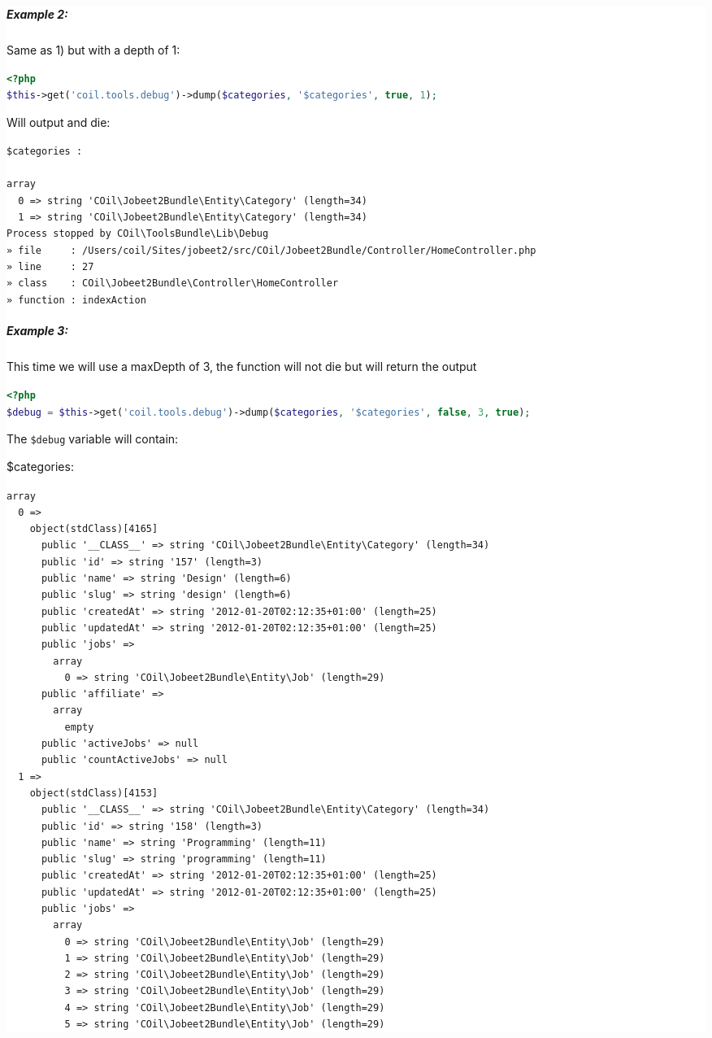 ##### Example 2:

Same as 1) but with a depth of 1:


``` php
<?php
$this->get('coil.tools.debug')->dump($categories, '$categories', true, 1);
```

Will output and die:

    $categories :

    array
      0 => string 'COil\Jobeet2Bundle\Entity\Category' (length=34)
      1 => string 'COil\Jobeet2Bundle\Entity\Category' (length=34)
    Process stopped by COil\ToolsBundle\Lib\Debug
    » file     : /Users/coil/Sites/jobeet2/src/COil/Jobeet2Bundle/Controller/HomeController.php
    » line     : 27
    » class    : COil\Jobeet2Bundle\Controller\HomeController
    » function : indexAction

##### Example 3:

This time we will use a maxDepth of 3, the function will not die but will return the output

``` php
<?php
$debug = $this->get('coil.tools.debug')->dump($categories, '$categories', false, 3, true);
```

The `$debug` variable will contain:

$categories:

    array
      0 =>
        object(stdClass)[4165]
          public '__CLASS__' => string 'COil\Jobeet2Bundle\Entity\Category' (length=34)
          public 'id' => string '157' (length=3)
          public 'name' => string 'Design' (length=6)
          public 'slug' => string 'design' (length=6)
          public 'createdAt' => string '2012-01-20T02:12:35+01:00' (length=25)
          public 'updatedAt' => string '2012-01-20T02:12:35+01:00' (length=25)
          public 'jobs' =>
            array
              0 => string 'COil\Jobeet2Bundle\Entity\Job' (length=29)
          public 'affiliate' =>
            array
              empty
          public 'activeJobs' => null
          public 'countActiveJobs' => null
      1 =>
        object(stdClass)[4153]
          public '__CLASS__' => string 'COil\Jobeet2Bundle\Entity\Category' (length=34)
          public 'id' => string '158' (length=3)
          public 'name' => string 'Programming' (length=11)
          public 'slug' => string 'programming' (length=11)
          public 'createdAt' => string '2012-01-20T02:12:35+01:00' (length=25)
          public 'updatedAt' => string '2012-01-20T02:12:35+01:00' (length=25)
          public 'jobs' =>
            array
              0 => string 'COil\Jobeet2Bundle\Entity\Job' (length=29)
              1 => string 'COil\Jobeet2Bundle\Entity\Job' (length=29)
              2 => string 'COil\Jobeet2Bundle\Entity\Job' (length=29)
              3 => string 'COil\Jobeet2Bundle\Entity\Job' (length=29)
              4 => string 'COil\Jobeet2Bundle\Entity\Job' (length=29)
              5 => string 'COil\Jobeet2Bundle\Entity\Job' (length=29)